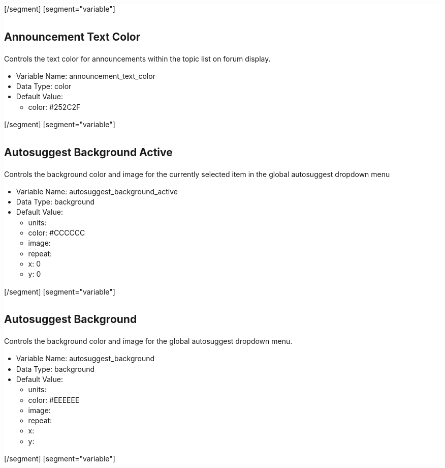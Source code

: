 
[/segment]
[segment="variable"]

## Announcement Text Color
Controls the text color for announcements within the topic list on forum display.



- Variable Name: announcement_text_color
- Data Type: color
- Default Value: 
	- color: #252C2F



[/segment]
[segment="variable"]

## Autosuggest Background Active
Controls the background color and image for the currently selected item in the global autosuggest dropdown menu



- Variable Name: autosuggest_background_active
- Data Type: background
- Default Value: 
	- units: 
	- color: #CCCCCC
	- image: 
	- repeat: 
	- x: 0
	- y: 0



[/segment]
[segment="variable"]

## Autosuggest Background
Controls the background color and image for the global autosuggest dropdown menu.



- Variable Name: autosuggest_background
- Data Type: background
- Default Value: 
	- units: 
	- color: #EEEEEE
	- image: 
	- repeat: 
	- x: 
	- y: 



[/segment]
[segment="variable"]
